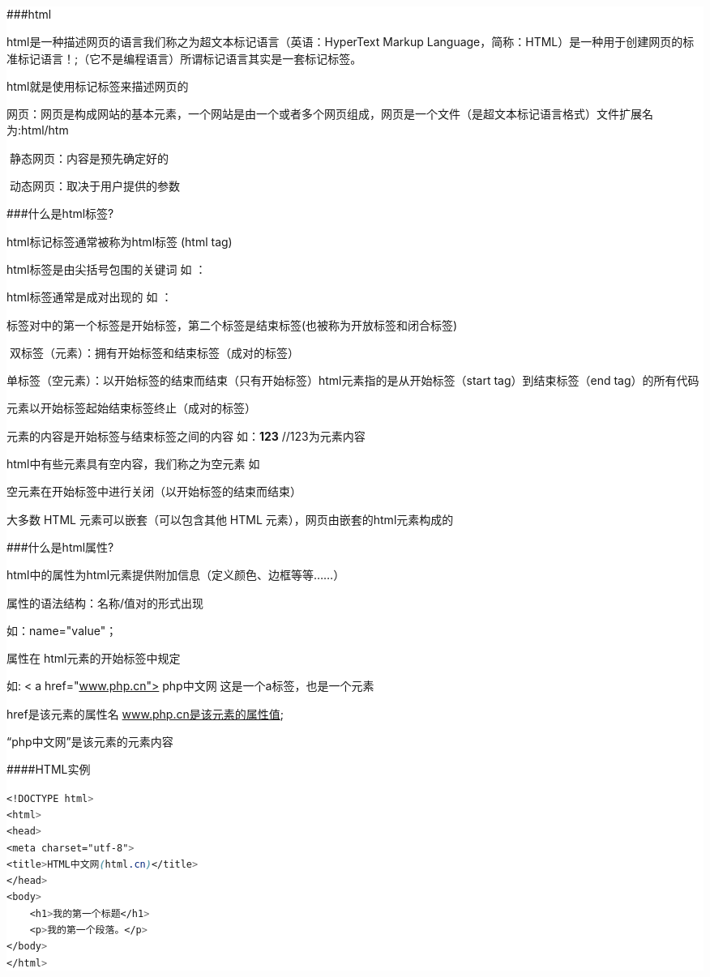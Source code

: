 ###html

html是一种描述网页的语言我们称之为超文本标记语言（英语：HyperText Markup Language，简称：HTML）是一种用于创建网页的标准标记语言！;（它不是编程语言）所谓标记语言其实是一套标记标签。

html就是使用标记标签来描述网页的

网页：网页是构成网站的基本元素，一个网站是由一个或者多个网页组成，网页是一个文件（是超文本标记语言格式）文件扩展名为:html/htm             

​     静态网页：内容是预先确定好的 

​     动态网页：取决于用户提供的参数

###什么是html标签?

html标记标签通常被称为html标签 (html tag)

html标签是由尖括号包围的关键词 如 ：<html>

html标签通常是成对出现的 如 ：<html></html>

标签对中的第一个标签是开始标签，第二个标签是结束标签(也被称为开放标签和闭合标签)             

​     双标签（元素）：拥有开始标签和结束标签（成对的标签） 

​     单标签（空元素）：以开始标签的结束而结束（只有开始标签）html元素指的是从开始标签（start tag）到结束标签（end tag）的所有代码

元素以开始标签起始结束标签终止（成对的标签）

元素的内容是开始标签与结束标签之间的内容 如：<b>123</b> //123为元素内容

html中有些元素具有空内容，我们称之为空元素 如<img src="">

空元素在开始标签中进行关闭（以开始标签的结束而结束）

大多数 HTML 元素可以嵌套（可以包含其他 HTML 元素），网页由嵌套的html元素构成的

###什么是html属性?

html中的属性为html元素提供附加信息（定义颜色、边框等等……）

属性的语法结构：名称/值对的形式出现 

如：name="value"；

属性在 html元素的开始标签中规定 

如:  < a href="www.php.cn"> php中文网 </a>  这是一个a标签，也是一个元素 

href是该元素的属性名 www.php.cn是该元素的属性值;

“php中文网”是该元素的元素内容 

####HTML实例

```css
<!DOCTYPE html>
<html>
<head>
<meta charset="utf-8">
<title>HTML中文网(html.cn)</title>
</head>
<body>
    <h1>我的第一个标题</h1>
    <p>我的第一个段落。</p>
</body>
</html>
```
